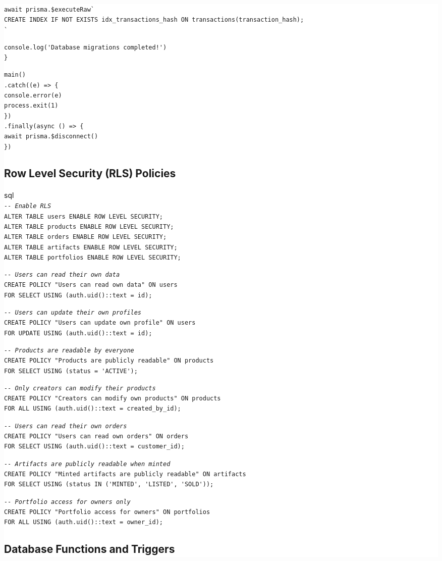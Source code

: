   `` await prisma.$executeRaw` ``  
    `CREATE INDEX IF NOT EXISTS idx_transactions_hash ON transactions(transaction_hash);`  
  `` ` ``  
    
  `console.log('Database migrations completed!')`  
`}`

`main()`  
  `.catch((e) => {`  
    `console.error(e)`  
    `process.exit(1)`  
  `})`  
  `.finally(async () => {`  
    `await prisma.$disconnect()`  
  `})`

## **Row Level Security (RLS) Policies**

sql  
*`-- Enable RLS`*  
`ALTER TABLE users ENABLE ROW LEVEL SECURITY;`  
`ALTER TABLE products ENABLE ROW LEVEL SECURITY;`  
`ALTER TABLE orders ENABLE ROW LEVEL SECURITY;`  
`ALTER TABLE artifacts ENABLE ROW LEVEL SECURITY;`  
`ALTER TABLE portfolios ENABLE ROW LEVEL SECURITY;`

*`-- Users can read their own data`*  
`CREATE POLICY "Users can read own data" ON users`  
  `FOR SELECT USING (auth.uid()::text = id);`

*`-- Users can update their own profiles`*  
`CREATE POLICY "Users can update own profile" ON users`  
  `FOR UPDATE USING (auth.uid()::text = id);`

*`-- Products are readable by everyone`*  
`CREATE POLICY "Products are publicly readable" ON products`  
  `FOR SELECT USING (status = 'ACTIVE');`

*`-- Only creators can modify their products`*  
`CREATE POLICY "Creators can modify own products" ON products`  
  `FOR ALL USING (auth.uid()::text = created_by_id);`

*`-- Users can read their own orders`*  
`CREATE POLICY "Users can read own orders" ON orders`  
  `FOR SELECT USING (auth.uid()::text = customer_id);`

*`-- Artifacts are publicly readable when minted`*  
`CREATE POLICY "Minted artifacts are publicly readable" ON artifacts`  
  `FOR SELECT USING (status IN ('MINTED', 'LISTED', 'SOLD'));`

*`-- Portfolio access for owners only`*  
`CREATE POLICY "Portfolio access for owners" ON portfolios`  
  `FOR ALL USING (auth.uid()::text = owner_id);`

## **Database Functions and Triggers**

